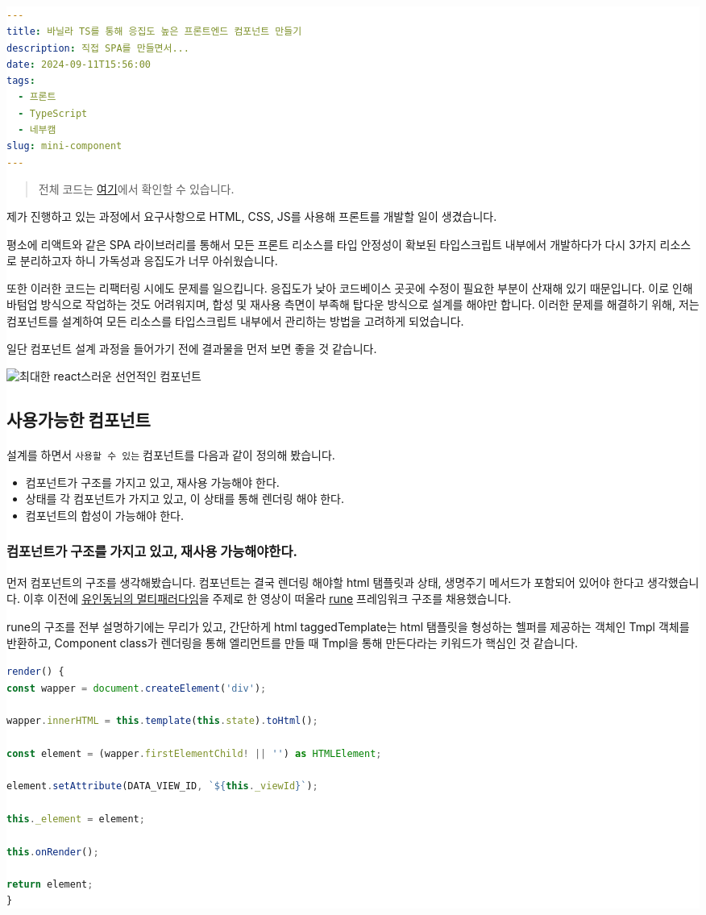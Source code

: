 ```yaml
---
title: 바닐라 TS를 통해 응집도 높은 프론트엔드 컴포넌트 만들기
description: 직접 SPA를 만들면서...
date: 2024-09-11T15:56:00
tags:
  - 프론트
  - TypeScript
  - 네부캠
slug: mini-component
---
```


> 전체 코드는 [여기](https://github.com/ATeals/mini-Web-Framework/tree/main/src/.core/fe)에서 확인할 수 있습니다.


제가 진행하고 있는 과정에서 요구사항으로 HTML, CSS, JS를 사용해 프론트를 개발할 일이 생겼습니다.

평소에 리액트와 같은 SPA 라이브러리를 통해서 모든 프론트 리소스를 타입 안정성이 확보된 타입스크립트 내부에서 개발하다가 다시 3가지 리소스로 분리하고자 하니 가독성과 응집도가 너무 아쉬웠습니다.

또한 이러한 코드는 리팩터링 시에도 문제를 일으킵니다. 응집도가 낮아 코드베이스 곳곳에 수정이 필요한 부분이 산재해 있기 때문입니다. 이로 인해 바텀업 방식으로 작업하는 것도 어려워지며, 합성 및 재사용 측면이 부족해 탑다운 방식으로 설계를 해야만 합니다. 이러한 문제를 해결하기 위해, 저는 컴포넌트를 설계하여 모든 리소스를 타입스크립트 내부에서 관리하는 방법을 고려하게 되었습니다.

일단 컴포넌트 설계 과정을 들어가기 전에 결과물을 먼저 보면 좋을 것 같습니다.

![최대한 react스러운 선언적인 컴포넌트](https://i.imgur.com/YIsSSms.png)

## 사용가능한 컴포넌트

설계를 하면서 `사용할 수 있는` 컴포넌트를 다음과 같이 정의해 봤습니다.

- 컴포넌트가 구조를 가지고 있고, 재사용 가능해야 한다.
- 상태를 각 컴포넌트가 가지고 있고, 이 상태를 통해 렌더링 해야 한다.
- 컴포넌트의 합성이 가능해야 한다.

### 컴포넌트가 구조를 가지고 있고, 재사용 가능해야한다.

먼저 컴포넌트의 구조를 생각해봤습니다. 컴포넌트는 결국 렌더링 해야할 html 탬플릿과 상태, 생명주기 메서드가 포함되어 있어야 한다고 생각했습니다. 이후 이전에 [유인동님의 멀티패러다임](https://www.youtube.com/watch?v=Ci3WGGEnmj4)을 주제로 한 영상이 떠올라 [rune](https://marpple.github.io/rune/guide/what-is-rune.html) 프레임워크 구조를 채용했습니다.

rune의 구조를 전부 설명하기에는 무리가 있고, 간단하게 html taggedTemplate는 html 탬플릿을 형성하는 헬퍼를 제공하는 객체인 Tmpl 객체를 반환하고, Component class가 렌더링을 통해 엘리먼트를 만들 때 Tmpl을 통해 만든다라는 키워드가 핵심인 것 같습니다.

```ts
render() {
const wapper = document.createElement('div');

wapper.innerHTML = this.template(this.state).toHtml();

const element = (wapper.firstElementChild! || '') as HTMLElement;

element.setAttribute(DATA_VIEW_ID, `${this._viewId}`);

this._element = element;

this.onRender();

return element;
}
```
